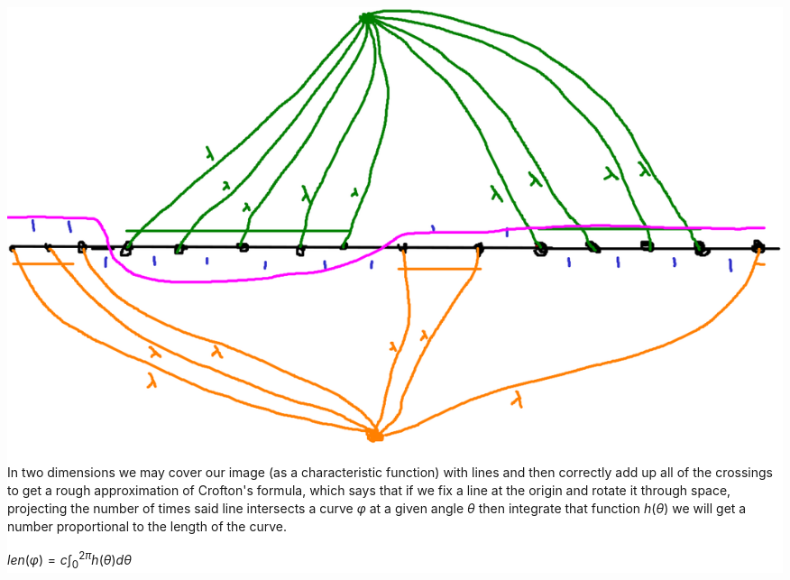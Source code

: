 ![](figures/mincut_3.png)

In two dimensions we may cover our image (as a characteristic function) with lines and then correctly add up all of the crossings to get a rough approximation of Crofton's formula, which says that if we fix a line at the origin and rotate it through space, projecting the number of times said line intersects a curve $\varphi$ at a given angle $\theta$ then integrate that function $h(\theta)$ we will get a number proportional to the length of the curve.

$len(\varphi) = c \int_0^{2\pi}h(\theta)d\theta$
